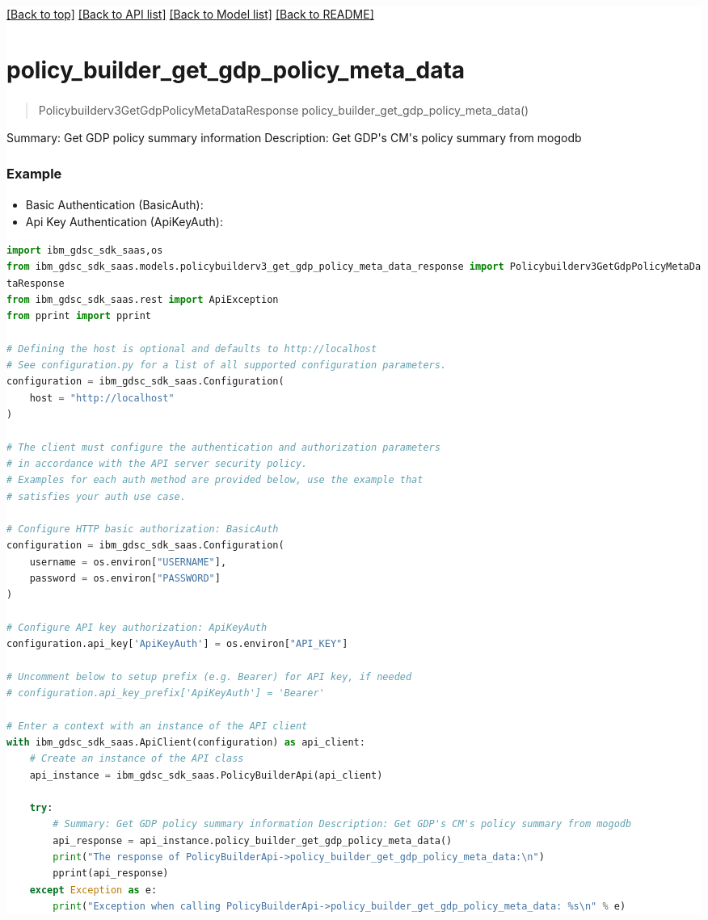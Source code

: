 [[Back to top]](#) [[Back to API list]](../README.md#documentation-for-api-endpoints) [[Back to Model list]](../README.md#documentation-for-models) [[Back to README]](../README.md)

# **policy_builder_get_gdp_policy_meta_data**
> Policybuilderv3GetGdpPolicyMetaDataResponse policy_builder_get_gdp_policy_meta_data()

Summary: Get GDP policy summary information Description: Get GDP's CM's policy summary from mogodb

### Example

* Basic Authentication (BasicAuth):
* Api Key Authentication (ApiKeyAuth):

```python
import ibm_gdsc_sdk_saas,os
from ibm_gdsc_sdk_saas.models.policybuilderv3_get_gdp_policy_meta_data_response import Policybuilderv3GetGdpPolicyMetaDataResponse
from ibm_gdsc_sdk_saas.rest import ApiException
from pprint import pprint

# Defining the host is optional and defaults to http://localhost
# See configuration.py for a list of all supported configuration parameters.
configuration = ibm_gdsc_sdk_saas.Configuration(
    host = "http://localhost"
)

# The client must configure the authentication and authorization parameters
# in accordance with the API server security policy.
# Examples for each auth method are provided below, use the example that
# satisfies your auth use case.

# Configure HTTP basic authorization: BasicAuth
configuration = ibm_gdsc_sdk_saas.Configuration(
    username = os.environ["USERNAME"],
    password = os.environ["PASSWORD"]
)

# Configure API key authorization: ApiKeyAuth
configuration.api_key['ApiKeyAuth'] = os.environ["API_KEY"]

# Uncomment below to setup prefix (e.g. Bearer) for API key, if needed
# configuration.api_key_prefix['ApiKeyAuth'] = 'Bearer'

# Enter a context with an instance of the API client
with ibm_gdsc_sdk_saas.ApiClient(configuration) as api_client:
    # Create an instance of the API class
    api_instance = ibm_gdsc_sdk_saas.PolicyBuilderApi(api_client)

    try:
        # Summary: Get GDP policy summary information Description: Get GDP's CM's policy summary from mogodb
        api_response = api_instance.policy_builder_get_gdp_policy_meta_data()
        print("The response of PolicyBuilderApi->policy_builder_get_gdp_policy_meta_data:\n")
        pprint(api_response)
    except Exception as e:
        print("Exception when calling PolicyBuilderApi->policy_builder_get_gdp_policy_meta_data: %s\n" % e)
```
